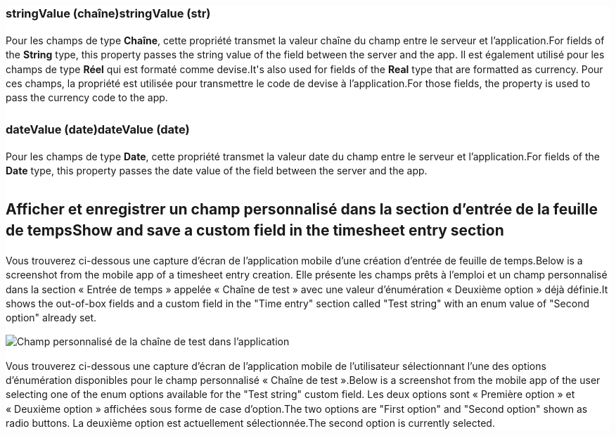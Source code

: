 ### <a name="stringvalue-str"></a><span data-ttu-id="123f9-198">stringValue (chaîne)</span><span class="sxs-lookup"><span data-stu-id="123f9-198">stringValue (str)</span></span>

<span data-ttu-id="123f9-199">Pour les champs de type **Chaîne**, cette propriété transmet la valeur chaîne du champ entre le serveur et l’application.</span><span class="sxs-lookup"><span data-stu-id="123f9-199">For fields of the **String** type, this property passes the string value of the field between the server and the app.</span></span> <span data-ttu-id="123f9-200">Il est également utilisé pour les champs de type **Réel** qui est formaté comme devise.</span><span class="sxs-lookup"><span data-stu-id="123f9-200">It's also used for fields of the **Real** type that are formatted as currency.</span></span> <span data-ttu-id="123f9-201">Pour ces champs, la propriété est utilisée pour transmettre le code de devise à l’application.</span><span class="sxs-lookup"><span data-stu-id="123f9-201">For those fields, the property is used to pass the currency code to the app.</span></span>

### <a name="datevalue-date"></a><span data-ttu-id="123f9-202">dateValue (date)</span><span class="sxs-lookup"><span data-stu-id="123f9-202">dateValue (date)</span></span>

<span data-ttu-id="123f9-203">Pour les champs de type **Date**, cette propriété transmet la valeur date du champ entre le serveur et l’application.</span><span class="sxs-lookup"><span data-stu-id="123f9-203">For fields of the **Date** type, this property passes the date value of the field between the server and the app.</span></span>

## <a name="show-and-save-a-custom-field-in-the-timesheet-entry-section"></a><span data-ttu-id="123f9-204">Afficher et enregistrer un champ personnalisé dans la section d’entrée de la feuille de temps</span><span class="sxs-lookup"><span data-stu-id="123f9-204">Show and save a custom field in the timesheet entry section</span></span>

<span data-ttu-id="123f9-205">Vous trouverez ci-dessous une capture d’écran de l’application mobile d’une création d’entrée de feuille de temps.</span><span class="sxs-lookup"><span data-stu-id="123f9-205">Below is a screenshot from the mobile app of a timesheet entry creation.</span></span> <span data-ttu-id="123f9-206">Elle présente les champs prêts à l’emploi et un champ personnalisé dans la section « Entrée de temps » appelée « Chaîne de test » avec une valeur d’énumération « Deuxième option » déjà définie.</span><span class="sxs-lookup"><span data-stu-id="123f9-206">It shows the out-of-box fields and a custom field in the "Time entry" section called "Test string" with an enum value of "Second option" already set.</span></span>

![Champ personnalisé de la chaîne de test dans l’application](media/timesheet-entry.jpg)



<span data-ttu-id="123f9-208">Vous trouverez ci-dessous une capture d’écran de l’application mobile de l’utilisateur sélectionnant l’une des options d’énumération disponibles pour le champ personnalisé « Chaîne de test ».</span><span class="sxs-lookup"><span data-stu-id="123f9-208">Below is a screenshot from the mobile app of the user selecting one of the enum options available for the "Test string" custom field.</span></span>  <span data-ttu-id="123f9-209">Les deux options sont « Première option » et « Deuxième option » affichées sous forme de case d’option.</span><span class="sxs-lookup"><span data-stu-id="123f9-209">The two options are "First option" and "Second option" shown as radio buttons.</span></span> <span data-ttu-id="123f9-210">La deuxième option est actuellement sélectionnée.</span><span class="sxs-lookup"><span data-stu-id="123f9-210">The second option is currently selected.</span></span>
